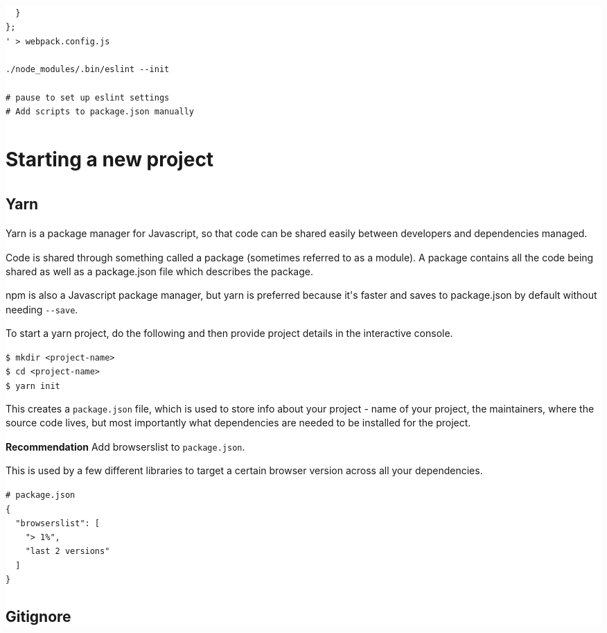 ```
  }
};
' > webpack.config.js

./node_modules/.bin/eslint --init

# pause to set up eslint settings
# Add scripts to package.json manually
```

# Starting a new project

## Yarn

Yarn is a package manager for Javascript, so that code can be shared easily between developers and dependencies managed.

Code is shared through something called a package (sometimes referred to as a module). A package contains all the code being shared as well as a package.json file which describes the package.

npm is also a Javascript package manager, but yarn is preferred because it's faster and saves to package.json by default without needing `--save`.

To start a yarn project, do the following and then provide project details in the interactive console.

```
$ mkdir <project-name>
$ cd <project-name>
$ yarn init
```

This creates a `package.json` file, which is used to store info about your project - name of your project, the maintainers, where the source code lives, but most importantly what dependencies are needed to be installed for the project.

**Recommendation** Add browserslist to `package.json`.

This is used by a few different libraries to target a certain browser version across all your dependencies.

```
# package.json
{
  "browserslist": [
    "> 1%",
    "last 2 versions"
  ]
}
```

## Gitignore
